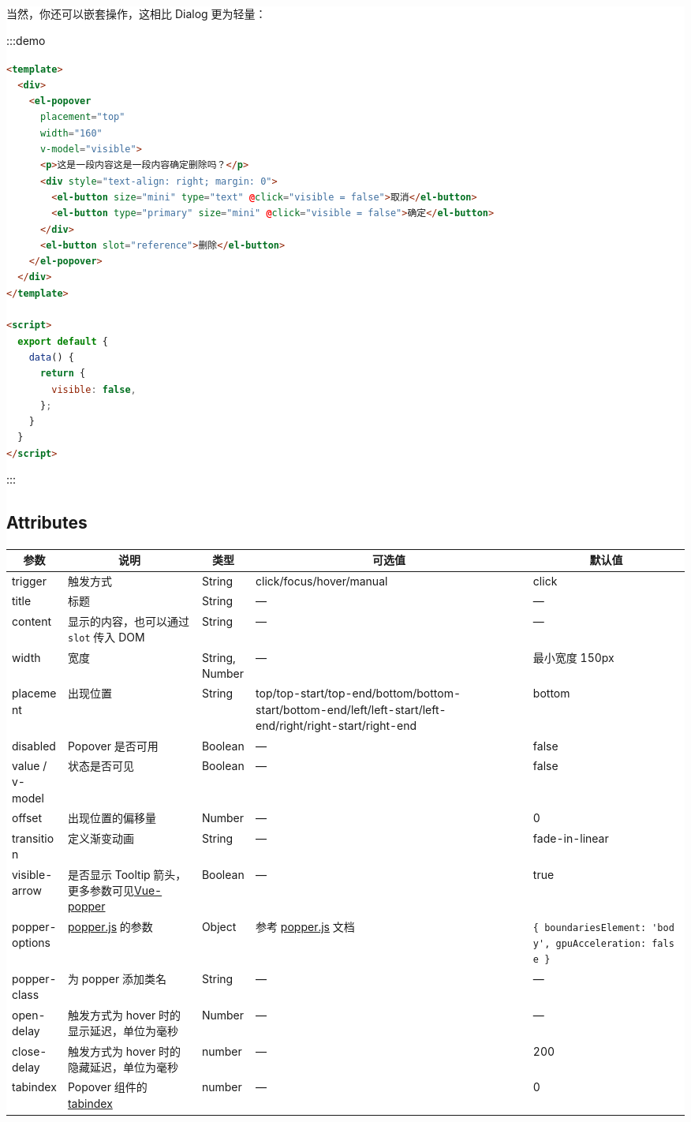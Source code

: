 当然，你还可以嵌套操作，这相比 Dialog 更为轻量：

:::demo
```html
<template>
  <div>
    <el-popover
      placement="top"
      width="160"
      v-model="visible">
      <p>这是一段内容这是一段内容确定删除吗？</p>
      <div style="text-align: right; margin: 0">
        <el-button size="mini" type="text" @click="visible = false">取消</el-button>
        <el-button type="primary" size="mini" @click="visible = false">确定</el-button>
      </div>
      <el-button slot="reference">删除</el-button>
    </el-popover>
  </div>
</template>

<script>
  export default {
    data() {
      return {
        visible: false,
      };
    }
  }
</script>
```
:::

## Attributes
| 参数               | 说明                                                     | 类型              | 可选值      | 默认值 |
|--------------------|----------------------------------------------------------|-------------------|-------------|--------|
| trigger | 触发方式 | String  | click/focus/hover/manual |    click    |
|  title              | 标题 | String | — | — |
|  content        |  显示的内容，也可以通过 `slot` 传入 DOM   | String            | — | — |
|  width        |  宽度  | String, Number            | — | 最小宽度 150px |
|  placement        |  出现位置  | String | top/top-start/top-end/bottom/bottom-start/bottom-end/left/left-start/left-end/right/right-start/right-end |  bottom |
|  disabled       |  Popover 是否可用  | Boolean           | — |  false |
|  value / v-model        |  状态是否可见  | Boolean           | — |  false |
|  offset        |  出现位置的偏移量  | Number           | — |  0 |
|  transition     |  定义渐变动画      | String             | — | fade-in-linear |
|  visible-arrow   |  是否显示 Tooltip 箭头，更多参数可见[Vue-popper](https://github.com/element-component/vue-popper) | Boolean | — | true |
|  popper-options        | [popper.js](https://popper.js.org/documentation.html) 的参数 | Object            | 参考 [popper.js](https://popper.js.org/documentation.html) 文档 | `{ boundariesElement: 'body', gpuAcceleration: false }` |
| popper-class | 为 popper 添加类名 | String | — | — |
| open-delay | 触发方式为 hover 时的显示延迟，单位为毫秒 | Number | — | — |
| close-delay | 触发方式为 hover 时的隐藏延迟，单位为毫秒 | number | — | 200 |
| tabindex   | Popover 组件的 [tabindex](https://developer.mozilla.org/en-US/docs/Web/HTML/Global_attributes/tabindex) | number | — | 0 |

